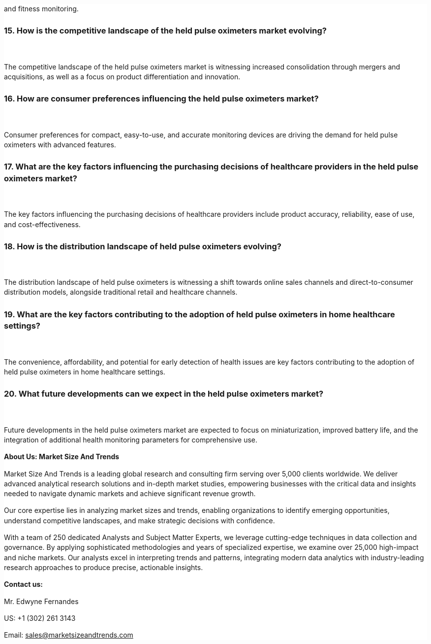 and fitness monitoring.</p><h3>15. How is the competitive landscape of the held pulse oximeters market evolving?</h3><p>&nbsp;</p><p>The competitive landscape of the held pulse oximeters market is witnessing increased consolidation through mergers and acquisitions, as well as a focus on product differentiation and innovation.</p><h3>16. How are consumer preferences influencing the held pulse oximeters market?</h3><p>&nbsp;</p><p>Consumer preferences for compact, easy-to-use, and accurate monitoring devices are driving the demand for held pulse oximeters with advanced features.</p><h3>17. What are the key factors influencing the purchasing decisions of healthcare providers in the held pulse oximeters market?</h3><p>&nbsp;</p><p>The key factors influencing the purchasing decisions of healthcare providers include product accuracy, reliability, ease of use, and cost-effectiveness.</p><h3>18. How is the distribution landscape of held pulse oximeters evolving?</h3><p>&nbsp;</p><p>The distribution landscape of held pulse oximeters is witnessing a shift towards online sales channels and direct-to-consumer distribution models, alongside traditional retail and healthcare channels.</p><h3>19. What are the key factors contributing to the adoption of held pulse oximeters in home healthcare settings?</h3><p>&nbsp;</p><p>The convenience, affordability, and potential for early detection of health issues are key factors contributing to the adoption of held pulse oximeters in home healthcare settings.</p><h3>20. What future developments can we expect in the held pulse oximeters market?</h3><p>&nbsp;</p><p>Future developments in the held pulse oximeters market are expected to focus on miniaturization, improved battery life, and the integration of additional health monitoring parameters for comprehensive use.</p></body></html></p><p><strong>About Us:&nbsp;Market Size And Trends</strong></p><p>Market Size And Trends&nbsp;is a leading global research and consulting firm serving over 5,000 clients worldwide. We deliver advanced analytical research solutions and in-depth market studies, empowering businesses with the critical data and insights needed to navigate dynamic markets and achieve significant revenue growth.</p><p>Our core expertise lies in analyzing market sizes and trends, enabling organizations to identify emerging opportunities, understand competitive landscapes, and make strategic decisions with confidence.</p><p>With a team of 250 dedicated Analysts and Subject Matter Experts, we leverage cutting-edge techniques in data collection and governance. By applying sophisticated methodologies and years of specialized expertise, we examine over 25,000 high-impact and niche markets. Our analysts excel in interpreting trends and patterns, integrating modern data analytics with industry-leading research approaches to produce precise, actionable insights.</p><p><strong>Contact us:</strong></p><p>Mr. Edwyne Fernandes</p><p>US: +1 (302) 261 3143</p><p>Email: <a href="mailto:sales@marketsizeandtrends.com">sales@marketsizeandtrends.com</a>&nbsp;</p>

